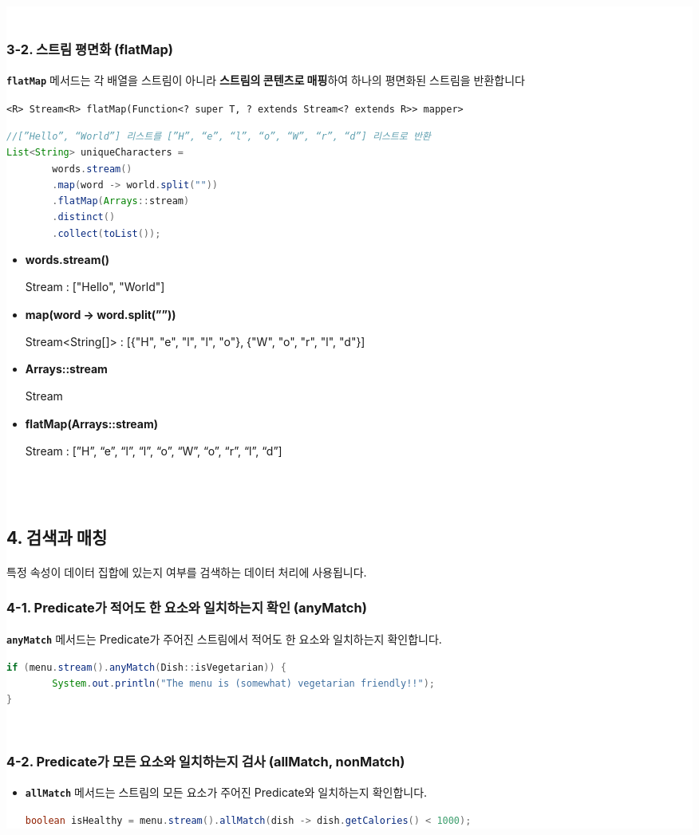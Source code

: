<br>

### 3-2. 스트림 평면화 (flatMap)

**`flatMap`** 메서드는 각 배열을 스트림이 아니라 **스트림의 콘텐츠로 매핑**하여 하나의 평면화된 스트림을 반환합니다

`<R> Stream<R> flatMap(Function<? super T, ? extends Stream<? extends R>> mapper>`

```java
//[”Hello”, “World”] 리스트를 [”H”, “e”, “l”, “o”, “W”, “r”, “d”] 리스트로 반환
List<String> uniqueCharacters = 
		words.stream() 
		.map(word -> world.split(""))
		.flatMap(Arrays::stream)
		.distinct()
		.collect(toList());
```

- **words.stream()**
    
    Stream<String> : ["Hello", "World"]
    
- **map(word → word.split(””))**
    
    Stream<String[]> : [{"H", "e", "l", "l", "o"}, {"W", "o", "r", "l", "d"}]
    
- **Arrays::stream**
    
    Stream<String> 
    
- **flatMap(Arrays::stream)**
    
    Stream<String> : [”H”, “e”, “l”, “l”, “o”, “W”, “o”, “r”, “l”, “d”]
    
<br>    
<br>

## 4. 검색과 매칭

특정 속성이 데이터 집합에 있는지 여부를 검색하는 데이터 처리에 사용됩니다.

### 4-1. Predicate가 적어도 한 요소와 일치하는지 확인 (anyMatch)

**`anyMatch`** 메서드는 Predicate가 주어진 스트림에서 적어도 한 요소와 일치하는지 확인합니다.

```java
if (menu.stream().anyMatch(Dish::isVegetarian)) {
		System.out.println("The menu is (somewhat) vegetarian friendly!!");
} 
```
<br>

### 4-2. Predicate가 모든 요소와 일치하는지 검사 (allMatch, nonMatch)

- **`allMatch`** 메서드는 스트림의 모든 요소가 주어진 Predicate와 일치하는지 확인합니다.
    
    ```java
    boolean isHealthy = menu.stream().allMatch(dish -> dish.getCalories() < 1000);
    ```
    
